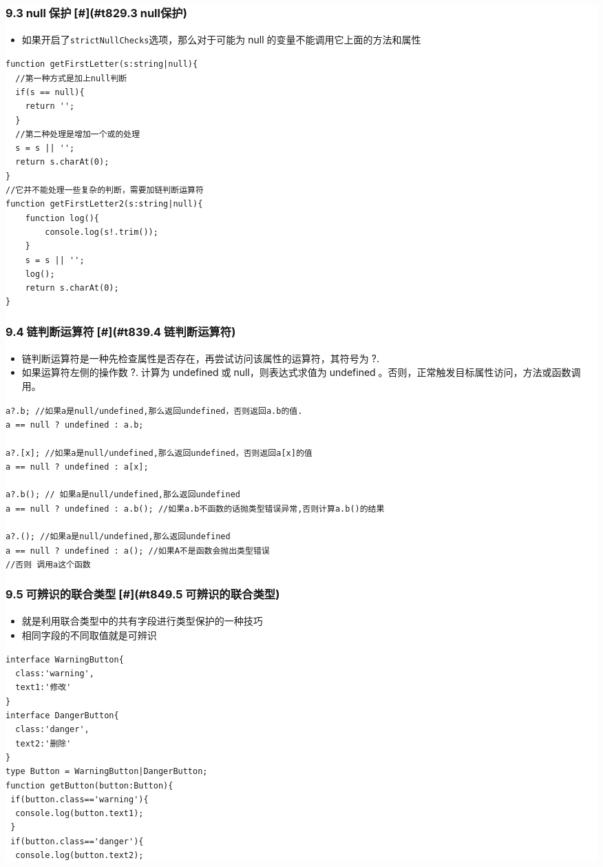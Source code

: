 ### 9.3 null 保护 [#](#t829.3 null保护)

*   如果开启了`strictNullChecks`选项，那么对于可能为 null 的变量不能调用它上面的方法和属性

```
function getFirstLetter(s:string|null){
  //第一种方式是加上null判断
  if(s == null){
    return '';
  }
  //第二种处理是增加一个或的处理
  s = s || '';
  return s.charAt(0);
}
//它并不能处理一些复杂的判断，需要加链判断运算符
function getFirstLetter2(s:string|null){
    function log(){
        console.log(s!.trim());
    }
    s = s || '';
    log();
    return s.charAt(0);
}
```

### 9.4 链判断运算符 [#](#t839.4 链判断运算符)

*   链判断运算符是一种先检查属性是否存在，再尝试访问该属性的运算符，其符号为 ?.
*   如果运算符左侧的操作数 ?. 计算为 undefined 或 null，则表达式求值为 undefined 。否则，正常触发目标属性访问，方法或函数调用。

```
a?.b; //如果a是null/undefined,那么返回undefined，否则返回a.b的值.
a == null ? undefined : a.b;

a?.[x]; //如果a是null/undefined,那么返回undefined，否则返回a[x]的值
a == null ? undefined : a[x];

a?.b(); // 如果a是null/undefined,那么返回undefined
a == null ? undefined : a.b(); //如果a.b不函数的话抛类型错误异常,否则计算a.b()的结果

a?.(); //如果a是null/undefined,那么返回undefined
a == null ? undefined : a(); //如果A不是函数会抛出类型错误
//否则 调用a这个函数
```

### 9.5 可辨识的联合类型 [#](#t849.5 可辨识的联合类型)

*   就是利用联合类型中的共有字段进行类型保护的一种技巧
*   相同字段的不同取值就是可辨识

```
interface WarningButton{
  class:'warning',
  text1:'修改'
}
interface DangerButton{
  class:'danger',
  text2:'删除'
}
type Button = WarningButton|DangerButton;
function getButton(button:Button){
 if(button.class=='warning'){
  console.log(button.text1);
 }
 if(button.class=='danger'){
  console.log(button.text2);
```

  [propName: string]: any;